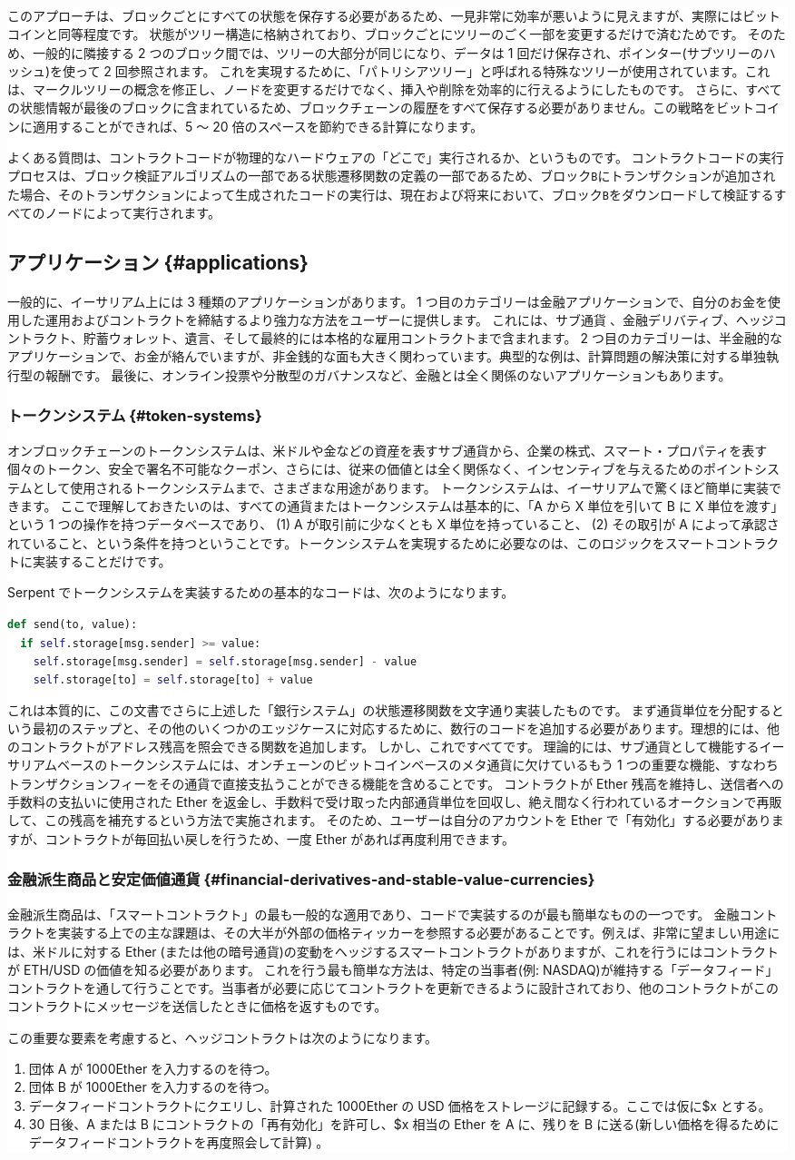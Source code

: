 このアプローチは、ブロックごとにすべての状態を保存する必要があるため、一見非常に効率が悪いように見えますが、実際にはビットコインと同等程度です。 状態がツリー構造に格納されており、ブロックごとにツリーのごく一部を変更するだけで済むためです。 そのため、一般的に隣接する 2 つのブロック間では、ツリーの大部分が同じになり、データは 1 回だけ保存され、ポインター(サブツリーのハッシュ)を使って 2 回参照されます。 これを実現するために、「パトリシアツリー」と呼ばれる特殊なツリーが使用されています。これは、マークルツリーの概念を修正し、ノードを変更するだけでなく、挿入や削除を効率的に行えるようにしたものです。 さらに、すべての状態情報が最後のブロックに含まれているため、ブロックチェーンの履歴をすべて保存する必要がありません。この戦略をビットコインに適用することができれば、5 ～ 20 倍のスペースを節約できる計算になります。

よくある質問は、コントラクトコードが物理的なハードウェアの「どこで」実行されるか、というものです。 コントラクトコードの実行プロセスは、ブロック検証アルゴリズムの一部である状態遷移関数の定義の一部であるため、ブロック`B`にトランザクションが追加された場合、そのトランザクションによって生成されたコードの実行は、現在および将来において、ブロック`B`をダウンロードして検証するすべてのノードによって実行されます。

## アプリケーション \{#applications}

一般的に、イーサリアム上には 3 種類のアプリケーションがあります。 1 つ目のカテゴリーは金融アプリケーションで、自分のお金を使用した運用およびコントラクトを締結するより強力な方法をユーザーに提供します。 これには、サブ通貨 、金融デリバティブ、ヘッジコントラクト、貯蓄ウォレット、遺言、そして最終的には本格的な雇用コントラクトまで含まれます。 2 つ目のカテゴリーは、半金融的なアプリケーションで、お金が絡んでいますが、非金銭的な面も大きく関わっています。典型的な例は、計算問題の解決策に対する単独執行型の報酬です。 最後に、オンライン投票や分散型のガバナンスなど、金融とは全く関係のないアプリケーションもあります。

### トークンシステム \{#token-systems}

オンブロックチェーンのトークンシステムは、米ドルや金などの資産を表すサブ通貨から、企業の株式、スマート・プロパティを表す個々のトークン、安全で署名不可能なクーポン、さらには、従来の価値とは全く関係なく、インセンティブを与えるためのポイントシステムとして使用されるトークンシステムまで、さまざまな用途があります。 トークンシステムは、イーサリアムで驚くほど簡単に実装できます。 ここで理解しておきたいのは、すべての通貨またはトークンシステムは基本的に、「A から X 単位を引いて B に X 単位を渡す」という 1 つの操作を持つデータベースであり、 (1) A が取引前に少なくとも X 単位を持っていること、 (2) その取引が A によって承認されていること、という条件を持つということです。トークンシステムを実現するために必要なのは、このロジックをスマートコントラクトに実装することだけです。

Serpent でトークンシステムを実装するための基本的なコードは、次のようになります。

```py
def send(to, value):
  if self.storage[msg.sender] >= value:
    self.storage[msg.sender] = self.storage[msg.sender] - value
    self.storage[to] = self.storage[to] + value
```

これは本質的に、この文書でさらに上述した「銀行システム」の状態遷移関数を文字通り実装したものです。 まず通貨単位を分配するという最初のステップと、その他のいくつかのエッジケースに対応するために、数行のコードを追加する必要があります。理想的には、他のコントラクトがアドレス残高を照会できる関数を追加します。 しかし、これですべてです。 理論的には、サブ通貨として機能するイーサリアムベースのトークンシステムには、オンチェーンのビットコインベースのメタ通貨に欠けているもう 1 つの重要な機能、すなわちトランザクションフィーをその通貨で直接支払うことができる機能を含めることです。 コントラクトが Ether 残高を維持し、送信者への手数料の支払いに使用された Ether を返金し、手数料で受け取った内部通貨単位を回収し、絶え間なく行われているオークションで再販して、この残高を補充するという方法で実施されます。 そのため、ユーザーは自分のアカウントを Ether で「有効化」する必要がありますが、コントラクトが毎回払い戻しを行うため、一度 Ether があれば再度利用できます。

### 金融派生商品と安定価値通貨 \{#financial-derivatives-and-stable-value-currencies}

金融派生商品は、「スマートコントラクト」の最も一般的な適用であり、コードで実装するのが最も簡単なものの一つです。 金融コントラクトを実装する上での主な課題は、その大半が外部の価格ティッカーを参照する必要があることです。例えば、非常に望ましい用途には、米ドルに対する Ether (または他の暗号通貨)の変動をヘッジするスマートコントラクトがありますが、これを行うにはコントラクトが ETH/USD の価値を知る必要があります。 これを行う最も簡単な方法は、特定の当事者(例: NASDAQ)が維持する「データフィード」コントラクトを通して行うことです。当事者が必要に応じてコントラクトを更新できるように設計されており、他のコントラクトがこのコントラクトにメッセージを送信したときに価格を返すものです。

この重要な要素を考慮すると、ヘッジコントラクトは次のようになります。

1. 団体 A が 1000Ether を入力するのを待つ。
2. 団体 B が 1000Ether を入力するのを待つ。
3. データフィードコントラクトにクエリし、計算された 1000Ether の USD 価格をストレージに記録する。ここでは仮に$x とする。
4. 30 日後、A または B にコントラクトの「再有効化」を許可し、$x 相当の Ether を A に、残りを B に送る(新しい価格を得るためにデータフィードコントラクトを再度照会して計算) 。
